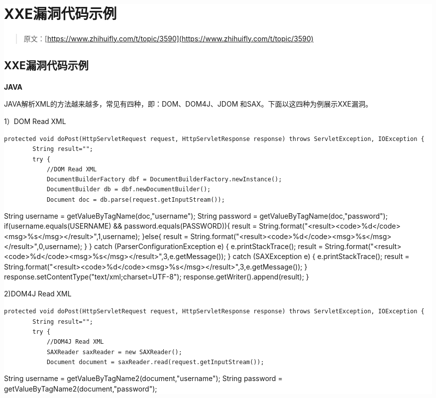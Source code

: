 # XXE漏洞代码示例

> 原文：[https://www.zhihuifly.com/t/topic/3590](https://www.zhihuifly.com/t/topic/3590)

## **XXE漏洞代码示例**

**JAVA**

JAVA解析XML的方法越来越多，常见有四种，即：DOM、DOM4J、JDOM 和SAX。下面以这四种为例展示XXE漏洞。

1）DOM Read XML

```
protected void doPost(HttpServletRequest request, HttpServletResponse response) throws ServletException, IOException {      
        String result="";
        try {
            //DOM Read XML
            DocumentBuilderFactory dbf = DocumentBuilderFactory.newInstance();     
            DocumentBuilder db = dbf.newDocumentBuilder();                  
            Document doc = db.parse(request.getInputStream());

```
 String username = getValueByTagName(doc,"username");
        String password = getValueByTagName(doc,"password");
        if(username.equals(USERNAME) &amp;&amp; password.equals(PASSWORD)){
            result = String.format("&lt;result&gt;&lt;code&gt;%d&lt;/code&gt;&lt;msg&gt;%s&lt;/msg&gt;&lt;/result&gt;",1,username);
        }else{
            result = String.format("&lt;result&gt;&lt;code&gt;%d&lt;/code&gt;&lt;msg&gt;%s&lt;/msg&gt;&lt;/result&gt;",0,username);
        }
    } catch (ParserConfigurationException e) {
        e.printStackTrace();
        result = String.format("&lt;result&gt;&lt;code&gt;%d&lt;/code&gt;&lt;msg&gt;%s&lt;/msg&gt;&lt;/result&gt;",3,e.getMessage());
    } catch (SAXException e) {
        e.printStackTrace();
        result = String.format("&lt;result&gt;&lt;code&gt;%d&lt;/code&gt;&lt;msg&gt;%s&lt;/msg&gt;&lt;/result&gt;",3,e.getMessage());
    }
    response.setContentType("text/xml;charset=UTF-8");
    response.getWriter().append(result);
} 
``` 
```

2)DOM4J Read XML

```
protected void doPost(HttpServletRequest request, HttpServletResponse response) throws ServletException, IOException {          
        String result="";
        try {
            //DOM4J Read XML
            SAXReader saxReader = new SAXReader();
            Document document = saxReader.read(request.getInputStream());

```
 String username = getValueByTagName2(document,"username");
        String password = getValueByTagName2(document,"password");
